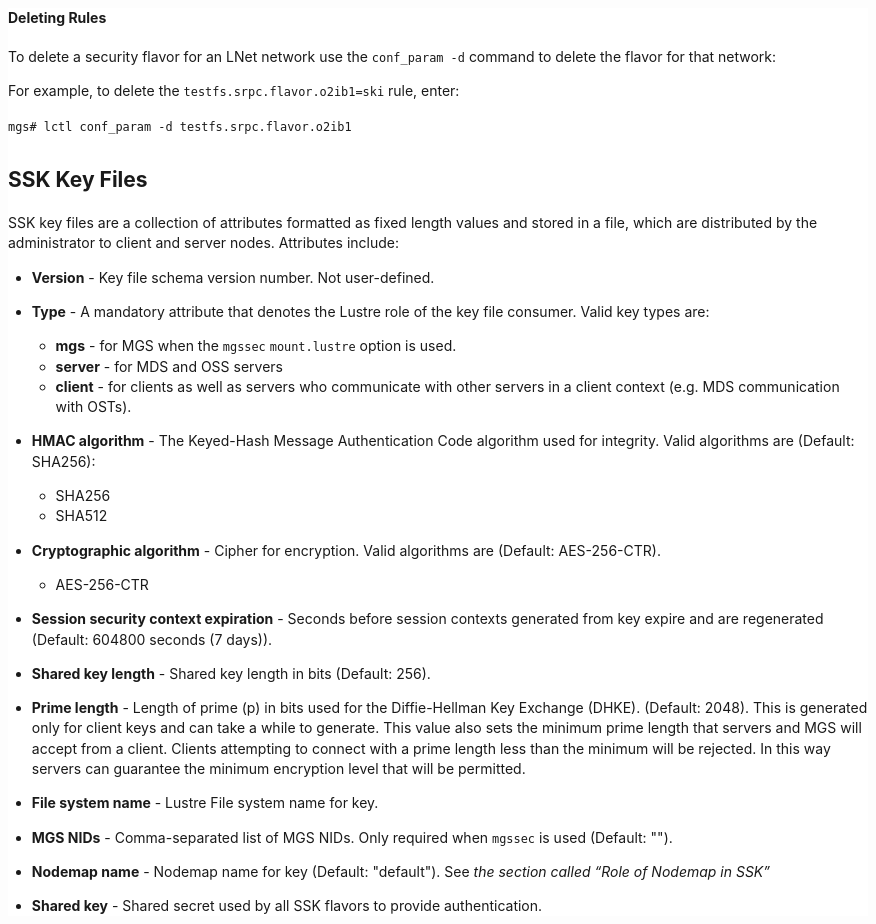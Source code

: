 #### Deleting Rules

To delete a security flavor for an LNet network use the `conf_param -d` command to delete the flavor for that network:

For example, to delete the `testfs.srpc.flavor.o2ib1=ski` rule, enter:

```
mgs# lctl conf_param -d testfs.srpc.flavor.o2ib1
```

## SSK Key Files

SSK key files are a collection of attributes formatted as fixed length values and stored in a file, which are distributed by the administrator to client and server nodes. Attributes include:

- **Version** - Key file schema version number. Not user-defined.

- **Type** - A mandatory attribute that denotes the Lustre role of the key file consumer. Valid key types are:

  - **mgs** - for MGS when the `mgssec` `mount.lustre` option is used.
  - **server** - for MDS and OSS servers
  - **client** - for clients as well as servers who communicate with other servers in a client context (e.g. MDS communication with OSTs).

  

- **HMAC algorithm** - The Keyed-Hash Message Authentication Code algorithm used for integrity. Valid algorithms are (Default: SHA256):

  - SHA256
  - SHA512

  

- **Cryptographic algorithm** - Cipher for encryption. Valid algorithms are (Default: AES-256-CTR).

  - AES-256-CTR

- **Session security context expiration** - Seconds before session contexts generated from key expire and are regenerated (Default: 604800 seconds (7 days)).

- **Shared key length** - Shared key length in bits (Default: 256).

- **Prime length** - Length of prime (p) in bits used for the Diffie-Hellman Key Exchange (DHKE). (Default: 2048). This is generated only for client keys and can take a while to generate. This value also sets the minimum prime length that servers and MGS will accept from a client. Clients attempting to connect with a prime length less than the minimum will be rejected. In this way servers can guarantee the minimum encryption level that will be permitted.

- **File system name** - Lustre File system name for key.

- **MGS NIDs** - Comma-separated list of MGS NIDs. Only required when `mgssec` is used (Default: "").

- **Nodemap name** - Nodemap name for key (Default: "default"). See *the section called “Role of Nodemap in SSK”*

- **Shared key** - Shared secret used by all SSK flavors to provide authentication.
